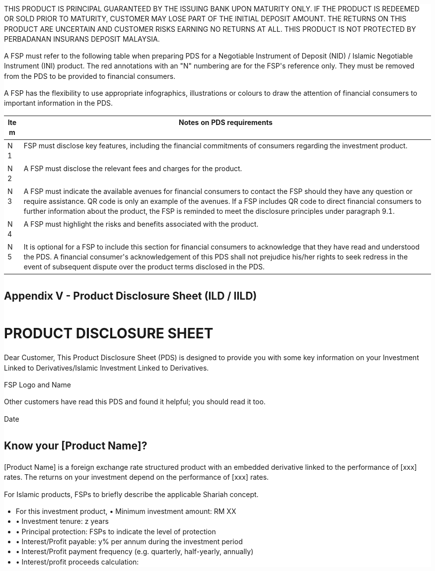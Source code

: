 THIS PRODUCT IS PRINCIPAL GUARANTEED BY THE ISSUING BANK UPON MATURITY ONLY. IF THE PRODUCT IS REDEEMED OR SOLD PRIOR TO MATURITY, CUSTOMER MAY LOSE PART OF THE INITIAL DEPOSIT AMOUNT. THE RETURNS ON THIS PRODUCT ARE UNCERTAIN AND CUSTOMER RISKS EARNING NO RETURNS AT ALL. THIS PRODUCT IS NOT PROTECTED BY PERBADANAN INSURANS DEPOSIT MALAYSIA.



A FSP must refer to the following table when preparing PDS for a Negotiable Instrument of Deposit (NID) / Islamic Negotiable Instrument (INI) product. The red annotations with an "N" numbering are for the FSP's reference only. They must be removed from the PDS to be provided to financial consumers.

A FSP has the flexibility to use appropriate infographics, illustrations or colours to draw the attention of financial consumers to important information in the PDS.

| Item | Notes on PDS requirements |
| --- | --- |
| N1 | FSP must disclose key features, including the financial commitments of consumers regarding the investment product. |
| N2 | A FSP must disclose the relevant fees and charges for the product. |
| N3 | A FSP must indicate the available avenues for financial consumers to contact the FSP should they have any question or require assistance. QR code is only an example of the avenues. If a FSP includes QR code to direct financial consumers to further information about the product, the FSP is reminded to meet the disclosure principles under paragraph 9.1. |
| N4 | A FSP must highlight the risks and benefits associated with the product. |
| N5 | It is optional for a FSP to include this section for financial consumers to acknowledge that they have read and understood the PDS. A financial consumer's acknowledgement of this PDS shall not prejudice his/her rights to seek redress in the event of subsequent dispute over the product terms disclosed in the PDS. |



## Appendix V - Product Disclosure Sheet (ILD / IILD)

# PRODUCT DISCLOSURE SHEET

Dear Customer, This Product Disclosure Sheet (PDS) is designed to provide you with some key information on your Investment Linked to Derivatives/Islamic Investment Linked to Derivatives.

FSP Logo and Name

Other customers have read this PDS and found it helpful; you should read it too.

Date

## Know your [Product Name]?

[Product Name] is a foreign exchange rate structured product with an embedded derivative linked to the performance of [xxx] rates. The returns on your investment depend on the performance of [xxx] rates.

For Islamic products, FSPs to briefly describe the applicable Shariah concept.

- For this investment product, • Minimum investment amount: RM XX
- • Investment tenure: z years
- • Principal protection: FSPs to indicate the level of protection
- • Interest/Profit payable: y% per annum during the investment period
- • Interest/Profit payment frequency (e.g. quarterly, half-yearly, annually)
- • Interest/profit proceeds calculation:


[^1]: Any person who may be intending to use refers to a potential customer who has provided his/her information to the FSP for purposes of using the FSP's financial product, including a person who subsequently withdraws his/her application or whose application has been rejected by the FSP.
[^2]: Any person authorised by a customer to act on his/her behalf, for example, a trustee, someone with power of attorney, a legal guardian or an insurance agent authorised by a customer.
[^3]: Issued in 2013, including any amendments or modifications made thereof.
[^4]: For example, approved financial advisers marketing financial products on behalf of other FSPs.
[^5]: “Related parties” refer to any person accustomed to representing or take instructions from a FSP’s intermediary in relation to the FSP’s financial products, unless otherwise stated in relevant and applicable laws or regulatory instruments issued by BNM.
[^6]: While the responsibility for developing product disclosure materials may reside with the product development unit, it must seek inputs from other business functions such as marketing, sales and customer services.
[^7]: This includes information on the consumer’s rights and obligations as well as the product’s benefits and coverage.
[^8]: A readability test is an algorithm that scores a text on how easy the text is to understand. The scores are usually based on the number and length of the words and sentences in the text. For example, the Flesch–Kincaid test measures word length and sentence length. The scores range from “very easy to read” to “extremely difficult to read”. The Dall-Chall readability test gauges the comprehension difficulty that readers face when reading a text.
[^9]: For the avoidance of doubt, for financial products offered via a digital channel, a FSP is not required to provide a physical copy of the product disclosure.
[^10]: Paragraph 11.18 is applicable when a FSP decides to change the way in which disclosure is communicated to existing customers, i.e. from physical copy to disclosure via digital means only. For example, the FSP will only send soft copy of account statements to the customers.
[^12]: It would be sufficient for a FSP to indicate broadly to whom the customer information will be shared for marketing and promotion of financial products, e.g. another entity within the financial group.
[^13]: Consent is not considered as "voluntary" if the consent was secured using a pre-ticked box which requires financial consumers to opt-out of such arrangement.
[^14]: For example, signing a consent form, ticking an opt-in box on paper, or clicking an opt-in button online.
[^15]: A pre-ticked consent box in an application form does not meet the requirement of "explicit and deliberate" consent by financial consumers.
[^16]: Refers to pre-contractual stage, at the point of entering into a contract and during the term of the contract.
[^17]: Examples of riders offering a variety of benefits include medical reimbursement riders, critical illness riders and hospitalisation income riders. Examples of riders not offering a variety of benefits include riders that waive premium/takaful contribution upon events like death or total permanent disability.
[^18]: Insurers and takaful operators offering loan/financing products to financial consumers shall also comply with these disclosure requirements.
[^19]: For Islamic financing products, the effective profit rate of a variable rate sale-based financing product refers to the profit rate that financial consumers will effectively pay for the financing, based on the existing reference rate.
[^20]: The FSP must observe any relevant requirements in the Guidelines on Ibra’(Rebate) for Sale-Based Financing and Guidelines on Late Payment Charges for Islamic Banking Institutions.
[^21]: Under specific circumstances where financial consumers are not contactable, a FSP is considered to have fulfilled its obligation if such notice has been sent to the last known address of the consumers at least seven (7) calendar days in advance before the outsourcing of the debt collection or the sale of the impaired loan/financing.
[^22]: For Islamic deposit products, FSP must adhere to Shariah requirements outlined in the respective policy documents relating to Shariah issued by BNM. For example, the disclosure of indicative deposit rates in advertisements or promotional materials is prohibited under the Policy Document on Qard.
[^23]: The "Explanatory Notes on NID and INI" can be obtained from the FAST website.
[^24]: A cooling-off period allows financial consumers to terminate the contract within a specified period and obtain a full refund of the money paid.
[^1]: Page 1/2
[^1]: Page /
[^1]: Page 1/2
[^31]: This includes offering insurance/takaful products with other financial and/or non-financial products, where the insurance/takaful component may be obtained separately on a standalone basis.
[^32]: While financial consumers do not make a purchase decision on the insurance/takaful product, clear disclosure of relevant information is still important and must be made.